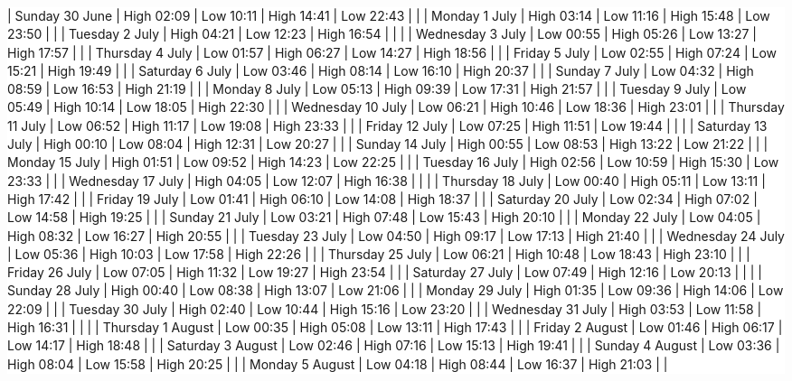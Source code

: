 | Sunday 30 June | High 02:09 | Low 10:11 | High 14:41 | Low 22:43 |  |
| Monday 1 July | High 03:14 | Low 11:16 | High 15:48 | Low 23:50 |  |
| Tuesday 2 July | High 04:21 | Low 12:23 | High 16:54 |  |  |
| Wednesday 3 July | Low 00:55 | High 05:26 | Low 13:27 | High 17:57 |  |
| Thursday 4 July | Low 01:57 | High 06:27 | Low 14:27 | High 18:56 |  |
| Friday 5 July | Low 02:55 | High 07:24 | Low 15:21 | High 19:49 |  |
| Saturday 6 July | Low 03:46 | High 08:14 | Low 16:10 | High 20:37 |  |
| Sunday 7 July | Low 04:32 | High 08:59 | Low 16:53 | High 21:19 |  |
| Monday 8 July | Low 05:13 | High 09:39 | Low 17:31 | High 21:57 |  |
| Tuesday 9 July | Low 05:49 | High 10:14 | Low 18:05 | High 22:30 |  |
| Wednesday 10 July | Low 06:21 | High 10:46 | Low 18:36 | High 23:01 |  |
| Thursday 11 July | Low 06:52 | High 11:17 | Low 19:08 | High 23:33 |  |
| Friday 12 July | Low 07:25 | High 11:51 | Low 19:44 |  |  |
| Saturday 13 July | High 00:10 | Low 08:04 | High 12:31 | Low 20:27 |  |
| Sunday 14 July | High 00:55 | Low 08:53 | High 13:22 | Low 21:22 |  |
| Monday 15 July | High 01:51 | Low 09:52 | High 14:23 | Low 22:25 |  |
| Tuesday 16 July | High 02:56 | Low 10:59 | High 15:30 | Low 23:33 |  |
| Wednesday 17 July | High 04:05 | Low 12:07 | High 16:38 |  |  |
| Thursday 18 July | Low 00:40 | High 05:11 | Low 13:11 | High 17:42 |  |
| Friday 19 July | Low 01:41 | High 06:10 | Low 14:08 | High 18:37 |  |
| Saturday 20 July | Low 02:34 | High 07:02 | Low 14:58 | High 19:25 |  |
| Sunday 21 July | Low 03:21 | High 07:48 | Low 15:43 | High 20:10 |  |
| Monday 22 July | Low 04:05 | High 08:32 | Low 16:27 | High 20:55 |  |
| Tuesday 23 July | Low 04:50 | High 09:17 | Low 17:13 | High 21:40 |  |
| Wednesday 24 July | Low 05:36 | High 10:03 | Low 17:58 | High 22:26 |  |
| Thursday 25 July | Low 06:21 | High 10:48 | Low 18:43 | High 23:10 |  |
| Friday 26 July | Low 07:05 | High 11:32 | Low 19:27 | High 23:54 |  |
| Saturday 27 July | Low 07:49 | High 12:16 | Low 20:13 |  |  |
| Sunday 28 July | High 00:40 | Low 08:38 | High 13:07 | Low 21:06 |  |
| Monday 29 July | High 01:35 | Low 09:36 | High 14:06 | Low 22:09 |  |
| Tuesday 30 July | High 02:40 | Low 10:44 | High 15:16 | Low 23:20 |  |
| Wednesday 31 July | High 03:53 | Low 11:58 | High 16:31 |  |  |
| Thursday 1 August | Low 00:35 | High 05:08 | Low 13:11 | High 17:43 |  |
| Friday 2 August | Low 01:46 | High 06:17 | Low 14:17 | High 18:48 |  |
| Saturday 3 August | Low 02:46 | High 07:16 | Low 15:13 | High 19:41 |  |
| Sunday 4 August | Low 03:36 | High 08:04 | Low 15:58 | High 20:25 |  |
| Monday 5 August | Low 04:18 | High 08:44 | Low 16:37 | High 21:03 |  |